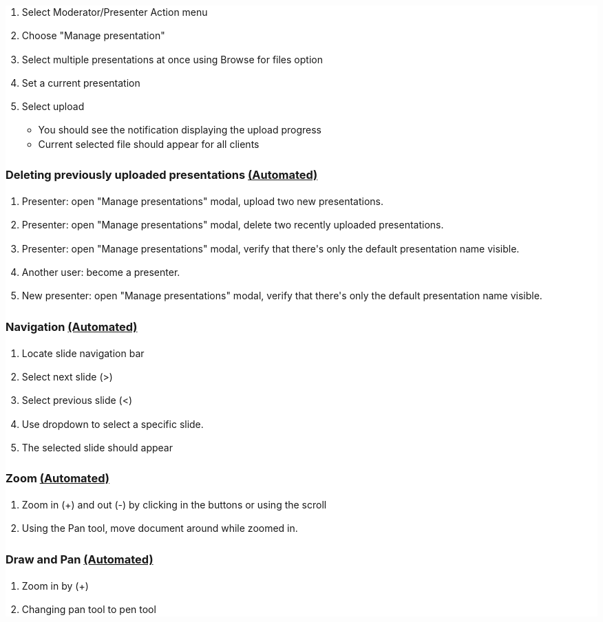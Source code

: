 1. Select Moderator/Presenter Action menu

2. Choose "Manage presentation"

3. Select multiple presentations at once using Browse for files option

4. Set a current presentation

5. Select upload

    - You should see the notification displaying the upload progress
    - Current selected file should appear for all clients

### Deleting previously uploaded presentations [(Automated)](https://github.com/bigbluebutton/bigbluebutton/blob/v3.0.x-release/bigbluebutton-tests/playwright/presentation/presentation.spec.js)

1. Presenter: open "Manage presentations" modal, upload two new presentations.

3. Presenter: open "Manage presentations" modal, delete two recently uploaded presentations.

4. Presenter: open "Manage presentations" modal, verify that there's only the default presentation name visible.

5. Another user: become a presenter.

6. New presenter: open "Manage presentations" modal, verify that there's only the default presentation name visible.

### Navigation [(Automated)](https://github.com/bigbluebutton/bigbluebutton/blob/v3.0.x-release/bigbluebutton-tests/playwright/presentation/presentation.spec.js)

1. Locate slide navigation bar

2. Select next slide (\>)

3. Select previous slide (\<)

4. Use dropdown to select a specific slide.

5. The selected slide should appear

### Zoom [(Automated)](https://github.com/bigbluebutton/bigbluebutton/blob/v3.0.x-release/bigbluebutton-tests/playwright/presentation/presentation.spec.js)

1. Zoom in (+) and out (-) by clicking in the buttons or using the scroll

2. Using the Pan tool, move document around while zoomed in.

### Draw and Pan [(Automated)](https://github.com/bigbluebutton/bigbluebutton/blob/v3.0.x-release/bigbluebutton-tests/playwright/presentation/presentation.spec.js)

1. Zoom in by (+)

2. Changing pan tool to pen tool
